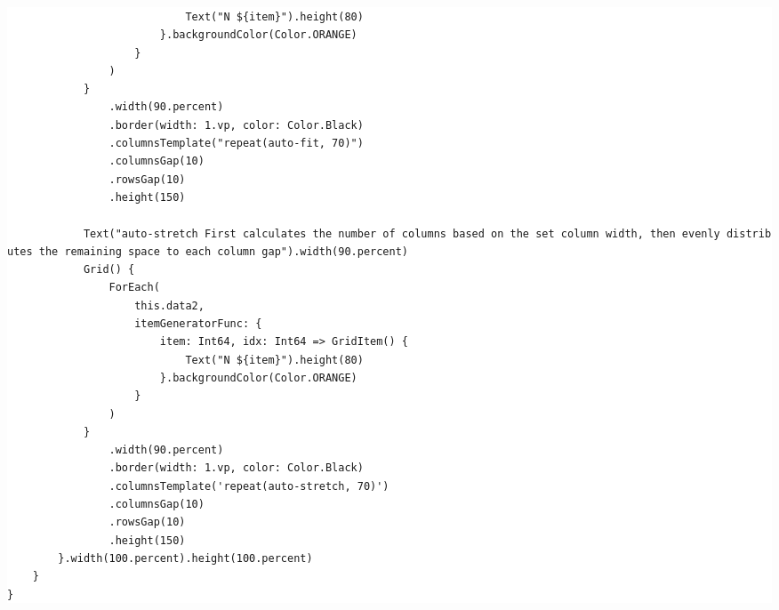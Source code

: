 ```cangjie
                            Text("N ${item}").height(80)
                        }.backgroundColor(Color.ORANGE)
                    }
                )
            }
                .width(90.percent)
                .border(width: 1.vp, color: Color.Black)
                .columnsTemplate("repeat(auto-fit, 70)")
                .columnsGap(10)
                .rowsGap(10)
                .height(150)

            Text("auto-stretch First calculates the number of columns based on the set column width, then evenly distributes the remaining space to each column gap").width(90.percent)
            Grid() {
                ForEach(
                    this.data2,
                    itemGeneratorFunc: {
                        item: Int64, idx: Int64 => GridItem() {
                            Text("N ${item}").height(80)
                        }.backgroundColor(Color.ORANGE)
                    }
                )
            }
                .width(90.percent)
                .border(width: 1.vp, color: Color.Black)
                .columnsTemplate('repeat(auto-stretch, 70)')
                .columnsGap(10)
                .rowsGap(10)
                .height(150)
        }.width(100.percent).height(100.percent)
    }
}
```

